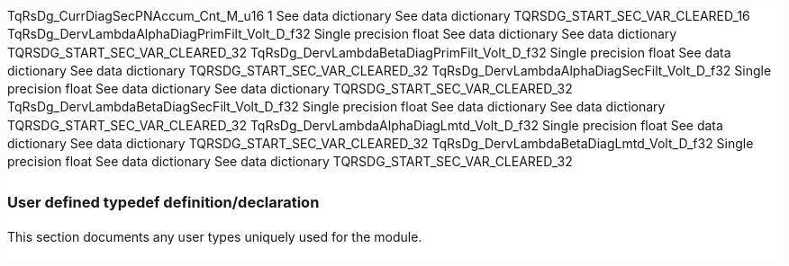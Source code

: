 <td>TqRsDg_CurrDiagSecPNAccum_Cnt_M_u16</td>
<td>1</td>
<td>See data dictionary</td>
<td>See data dictionary</td>
<td>TQRSDG_START_SEC_VAR_CLEARED_16</td>
</tr>
<tr class="odd">
<td>TqRsDg_DervLambdaAlphaDiagPrimFilt_Volt_D_f32</td>
<td>Single precision float</td>
<td>See data dictionary</td>
<td>See data dictionary</td>
<td>TQRSDG_START_SEC_VAR_CLEARED_32</td>
</tr>
<tr class="even">
<td>TqRsDg_DervLambdaBetaDiagPrimFilt_Volt_D_f32</td>
<td>Single precision float</td>
<td>See data dictionary</td>
<td>See data dictionary</td>
<td>TQRSDG_START_SEC_VAR_CLEARED_32</td>
</tr>
<tr class="odd">
<td>TqRsDg_DervLambdaAlphaDiagSecFilt_Volt_D_f32</td>
<td>Single precision float</td>
<td>See data dictionary</td>
<td>See data dictionary</td>
<td>TQRSDG_START_SEC_VAR_CLEARED_32</td>
</tr>
<tr class="even">
<td>TqRsDg_DervLambdaBetaDiagSecFilt_Volt_D_f32</td>
<td>Single precision float</td>
<td>See data dictionary</td>
<td>See data dictionary</td>
<td>TQRSDG_START_SEC_VAR_CLEARED_32</td>
</tr>
<tr class="odd">
<td>TqRsDg_DervLambdaAlphaDiagLmtd_Volt_D_f32</td>
<td>Single precision float</td>
<td>See data dictionary</td>
<td>See data dictionary</td>
<td>TQRSDG_START_SEC_VAR_CLEARED_32</td>
</tr>
<tr class="even">
<td>TqRsDg_DervLambdaBetaDiagLmtd_Volt_D_f32</td>
<td>Single precision float</td>
<td>See data dictionary</td>
<td>See data dictionary</td>
<td>TQRSDG_START_SEC_VAR_CLEARED_32</td>
</tr>
</tbody>
</table>

### User defined typedef definition/declaration 

This section documents any user types uniquely used for the module.

<table>
<colgroup>
<col style="width: 37%" />
<col style="width: 24%" />
<col style="width: 16%" />
<col style="width: 11%" />
<col style="width: 11%" />
</colgroup>
<thead>